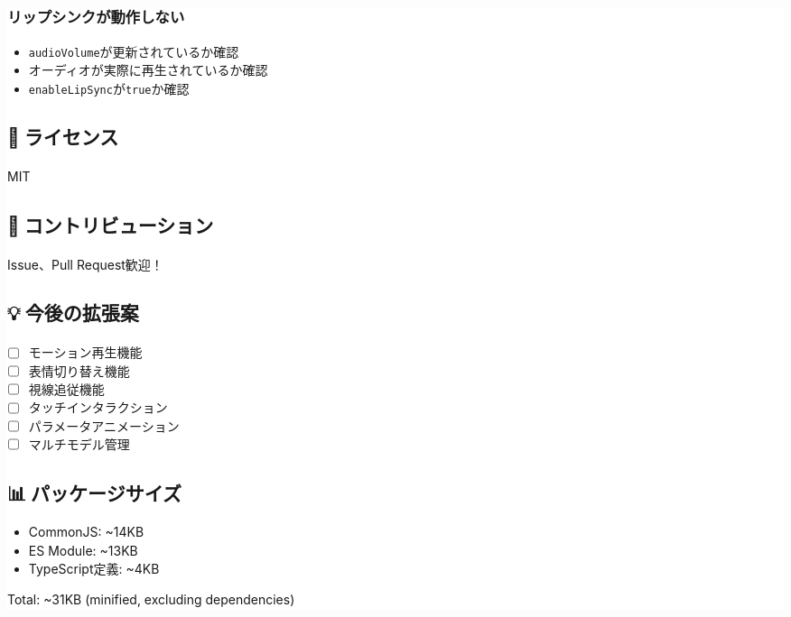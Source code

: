 ### リップシンクが動作しない
- `audioVolume`が更新されているか確認
- オーディオが実際に再生されているか確認
- `enableLipSync`が`true`か確認

## 📄 ライセンス

MIT

## 🤝 コントリビューション

Issue、Pull Request歓迎！

## 💡 今後の拡張案

- [ ] モーション再生機能
- [ ] 表情切り替え機能
- [ ] 視線追従機能
- [ ] タッチインタラクション
- [ ] パラメータアニメーション
- [ ] マルチモデル管理

## 📊 パッケージサイズ

- CommonJS: ~14KB
- ES Module: ~13KB
- TypeScript定義: ~4KB

Total: ~31KB (minified, excluding dependencies)
